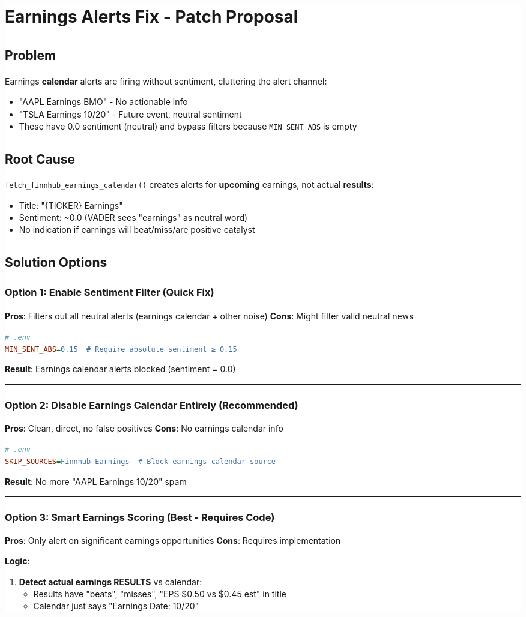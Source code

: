 # Earnings Alerts Fix - Patch Proposal

## Problem

Earnings **calendar** alerts are firing without sentiment, cluttering the alert channel:
- "AAPL Earnings BMO" - No actionable info
- "TSLA Earnings 10/20" - Future event, neutral sentiment
- These have 0.0 sentiment (neutral) and bypass filters because `MIN_SENT_ABS` is empty

## Root Cause

`fetch_finnhub_earnings_calendar()` creates alerts for **upcoming** earnings, not actual **results**:
- Title: "{TICKER} Earnings"
- Sentiment: ~0.0 (VADER sees "earnings" as neutral word)
- No indication if earnings will beat/miss/are positive catalyst

## Solution Options

### Option 1: Enable Sentiment Filter (Quick Fix)
**Pros**: Filters out all neutral alerts (earnings calendar + other noise)
**Cons**: Might filter valid neutral news

```ini
# .env
MIN_SENT_ABS=0.15  # Require absolute sentiment ≥ 0.15
```

**Result**: Earnings calendar alerts blocked (sentiment = 0.0)

---

### Option 2: Disable Earnings Calendar Entirely (Recommended)
**Pros**: Clean, direct, no false positives
**Cons**: No earnings calendar info

```ini
# .env
SKIP_SOURCES=Finnhub Earnings  # Block earnings calendar source
```

**Result**: No more "AAPL Earnings 10/20" spam

---

### Option 3: Smart Earnings Scoring (Best - Requires Code)
**Pros**: Only alert on significant earnings opportunities
**Cons**: Requires implementation

**Logic**:
1. **Detect actual earnings RESULTS** vs calendar:
   - Results have "beats", "misses", "EPS $0.50 vs $0.45 est" in title
   - Calendar just says "Earnings Date: 10/20"

